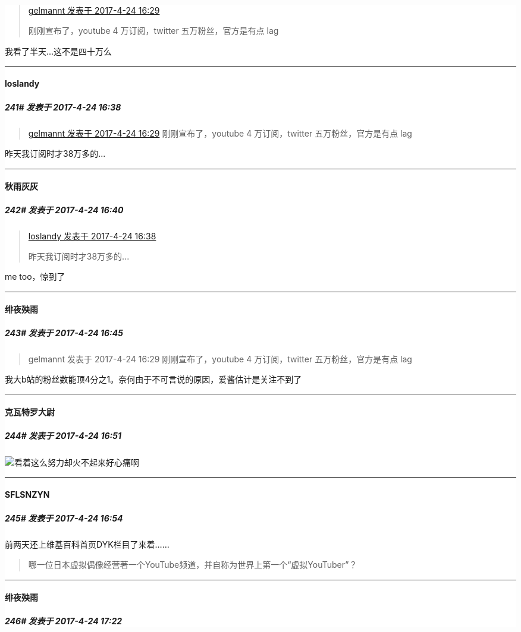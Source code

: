 <blockquote><a href="httphttps://bbs.saraba1st.com/2b/forum.php?mod=redirect&amp;goto=findpost&amp;pid=35754339&amp;ptid=1487714" target="_blank">gelmannt 发表于 2017-4-24 16:29</a>

刚刚宣布了，youtube 4 万订阅，twitter 五万粉丝，官方是有点 lag</blockquote>
我看了半天...这不是四十万么



*****

####  loslandy  
##### 241#       发表于 2017-4-24 16:38

<blockquote><a href="httphttps://bbs.saraba1st.com/2b/forum.php?mod=redirect&amp;goto=findpost&amp;pid=35754339&amp;ptid=1487714" target="_blank">gelmannt 发表于 2017-4-24 16:29</a>
刚刚宣布了，youtube 4 万订阅，twitter 五万粉丝，官方是有点 lag</blockquote>
昨天我订阅时才38万多的...

*****

####  秋雨灰灰  
##### 242#       发表于 2017-4-24 16:40

<blockquote><a href="httphttps://bbs.saraba1st.com/2b/forum.php?mod=redirect&amp;goto=findpost&amp;pid=35754434&amp;ptid=1487714" target="_blank">loslandy 发表于 2017-4-24 16:38</a>

昨天我订阅时才38万多的...</blockquote>
me too，惊到了

*****

####  绯夜殃雨  
##### 243#       发表于 2017-4-24 16:45

<blockquote>gelmannt 发表于 2017-4-24 16:29
刚刚宣布了，youtube 4 万订阅，twitter 五万粉丝，官方是有点 lag</blockquote>
我大b站的粉丝数能顶4分之1。奈何由于不可言说的原因，爱酱估计是关注不到了

*****

####  克瓦特罗大尉  
##### 244#       发表于 2017-4-24 16:51

<img src="https://static.saraba1st.com/image/smiley/face2017/130.png" referrerpolicy="no-referrer">看着这么努力却火不起来好心痛啊

*****

####  SFLSNZYN  
##### 245#       发表于 2017-4-24 16:54

前两天还上维基百科首页DYK栏目了来着…… <blockquote>哪一位日本虚拟偶像经营著一个YouTube频道，并自称为世界上第一个“虚拟YouTuber”？</blockquote>

*****

####  绯夜殃雨  
##### 246#       发表于 2017-4-24 17:22
